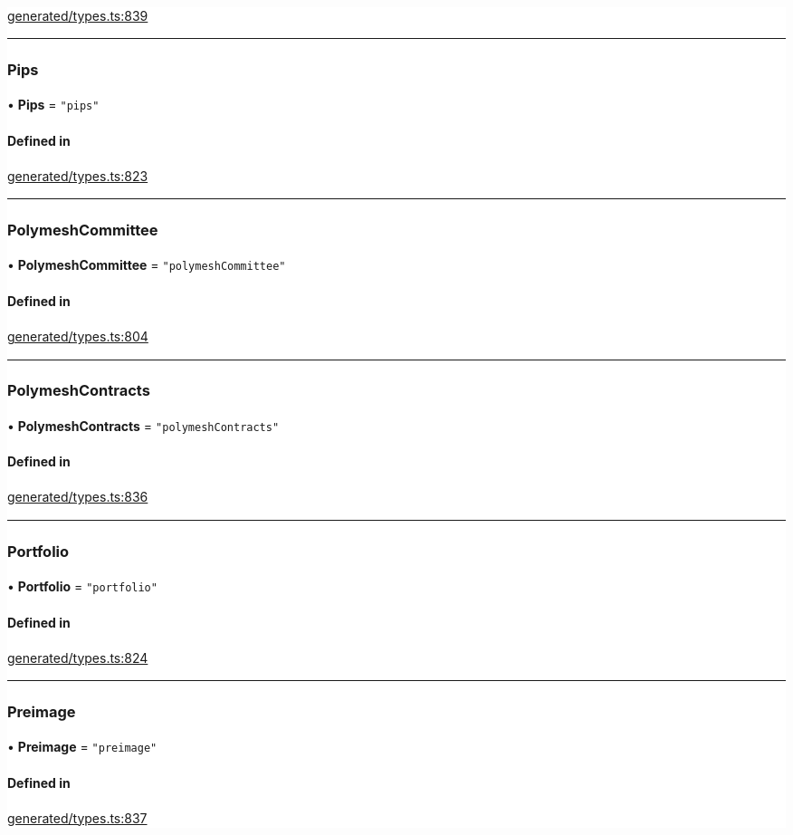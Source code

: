 [generated/types.ts:839](https://github.com/PolymeshAssociation/polymesh-sdk/blob/968f8d70c/src/generated/types.ts#L839)

___

### Pips

• **Pips** = ``"pips"``

#### Defined in

[generated/types.ts:823](https://github.com/PolymeshAssociation/polymesh-sdk/blob/968f8d70c/src/generated/types.ts#L823)

___

### PolymeshCommittee

• **PolymeshCommittee** = ``"polymeshCommittee"``

#### Defined in

[generated/types.ts:804](https://github.com/PolymeshAssociation/polymesh-sdk/blob/968f8d70c/src/generated/types.ts#L804)

___

### PolymeshContracts

• **PolymeshContracts** = ``"polymeshContracts"``

#### Defined in

[generated/types.ts:836](https://github.com/PolymeshAssociation/polymesh-sdk/blob/968f8d70c/src/generated/types.ts#L836)

___

### Portfolio

• **Portfolio** = ``"portfolio"``

#### Defined in

[generated/types.ts:824](https://github.com/PolymeshAssociation/polymesh-sdk/blob/968f8d70c/src/generated/types.ts#L824)

___

### Preimage

• **Preimage** = ``"preimage"``

#### Defined in

[generated/types.ts:837](https://github.com/PolymeshAssociation/polymesh-sdk/blob/968f8d70c/src/generated/types.ts#L837)
